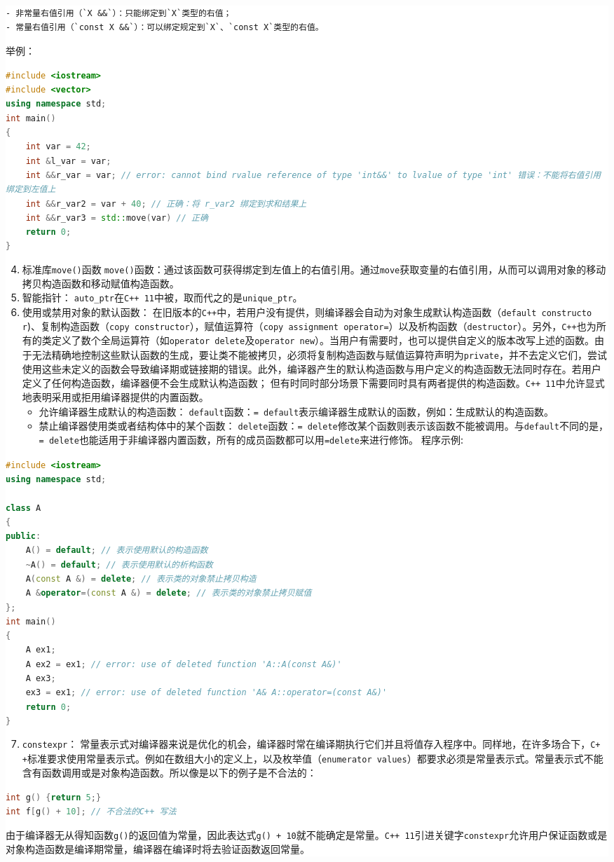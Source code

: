 	- 非常量右值引用（`X &&`）：只能绑定到`X`类型的右值；
	- 常量右值引用（`const X &&`）：可以绑定规定到`X`、`const X`类型的右值。
举例：
```cpp
#include <iostream>
#include <vector>
using namespace std;
int main()
{
    int var = 42;
    int &l_var = var;
    int &&r_var = var; // error: cannot bind rvalue reference of type 'int&&' to lvalue of type 'int' 错误：不能将右值引用绑定到左值上
    int &&r_var2 = var + 40; // 正确：将 r_var2 绑定到求和结果上
    int &&r_var3 = std::move(var) // 正确
    return 0;
}
```
4. 标准库`move()`函数
	`move()`函数：通过该函数可获得绑定到左值上的右值引用。通过`move`获取变量的右值引用，从而可以调用对象的移动拷贝构造函数和移动赋值构造函数。
5. 智能指针：
	`auto_ptr`在`C++ 11`中被，取而代之的是`unique_ptr`。
6. 使用或禁用对象的默认函数：
	在旧版本的`C++`中，若用户没有提供，则编译器会自动为对象生成默认构造函数（`default constructor`)、复制构造函数（`copy constructor`），赋值运算符（`copy assignment operator=`）以及析构函数（`destructor`）。另外，`C++`也为所有的类定义了数个全局运算符（如`operator delete`及`operator new`）。当用户有需要时，也可以提供自定义的版本改写上述的函数。由于无法精确地控制这些默认函数的生成，要让类不能被拷贝，必须将复制构造函数与赋值运算符声明为`private`，并不去定义它们，尝试使用这些未定义的函数会导致编译期或链接期的错误。此外，编译器产生的默认构造函数与用户定义的构造函数无法同时存在。若用户定义了任何构造函数，编译器便不会生成默认构造函数； 但有时同时部分场景下需要同时具有两者提供的构造函数。`C++ 11`中允许显式地表明采用或拒用编译器提供的内置函数。
	- 允许编译器生成默认的构造函数：
		`default`函数：`= default`表示编译器生成默认的函数，例如：生成默认的构造函数。
	- 禁止编译器使用类或者结构体中的某个函数：
		`delete`函数：`= delete`修改某个函数则表示该函数不能被调用。与`default`不同的是，`= delete`也能适用于非编译器内置函数，所有的成员函数都可以用`=delete`来进行修饰。
程序示例:
```cpp
#include <iostream>
using namespace std;

class A
{
public:
	A() = default; // 表示使用默认的构造函数
	~A() = default;	// 表示使用默认的析构函数
	A(const A &) = delete; // 表示类的对象禁止拷贝构造
	A &operator=(const A &) = delete; // 表示类的对象禁止拷贝赋值
};
int main()
{
	A ex1;
	A ex2 = ex1; // error: use of deleted function 'A::A(const A&)'
	A ex3;
	ex3 = ex1; // error: use of deleted function 'A& A::operator=(const A&)'
	return 0;
}
```
7. `constexpr`：
	常量表示式对编译器来说是优化的机会，编译器时常在编译期执行它们并且将值存入程序中。同样地，在许多场合下，`C++`标准要求使用常量表示式。例如在数组大小的定义上，以及枚举值（`enumerator values`）都要求必须是常量表示式。常量表示式不能含有函数调用或是对象构造函数。所以像是以下的例子是不合法的：
```cpp
int g() {return 5;}
int f[g() + 10]; // 不合法的C++ 写法
```
由于编译器无从得知函数`g()`的返回值为常量，因此表达式`g() + 10`就不能确定是常量。`C++ 11`引进关键字`constexpr`允许用户保证函数或是对象构造函数是编译期常量，编译器在编译时将去验证函数返回常量。
```cpp
```